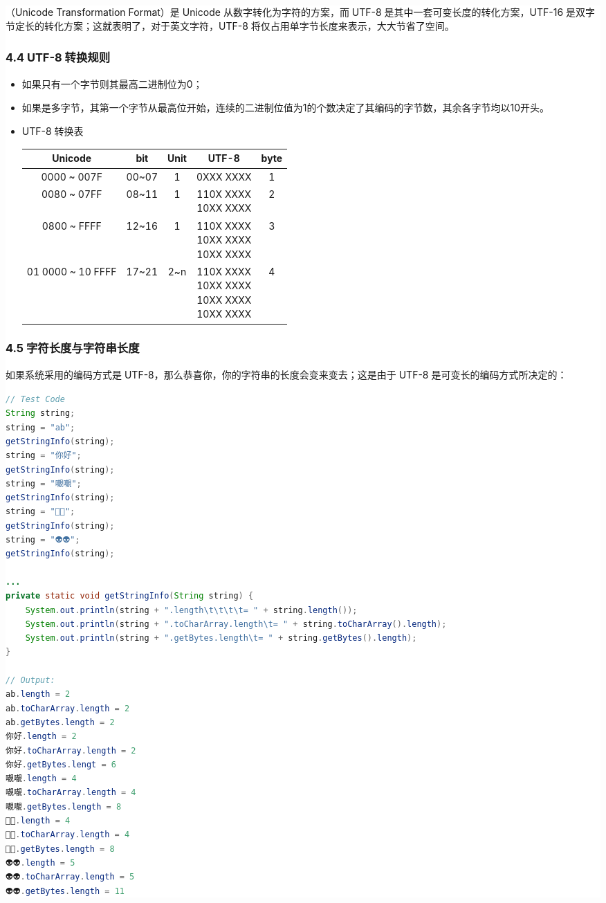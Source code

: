 （Unicode Transformation Format）是 Unicode 从数字转化为字符的方案，而 UTF-8 是其中一套可变长度的转化方案，UTF-16 是双字节定长的转化方案；这就表明了，对于英文字符，UTF-8 将仅占用单字节长度来表示，大大节省了空间。

### 4.4 UTF-8 转换规则

* 如果只有一个字节则其最高二进制位为0；

* 如果是多字节，其第一个字节从最高位开始，连续的二进制位值为1的个数决定了其编码的字节数，其余各字节均以10开头。

* UTF-8 转换表

    Unicode | bit | Unit | UTF-8 | byte
    :-: | :-: | :-: | :-: | :-:
    0000 ~ 007F | 00~07 | 1 | 0XXX XXXX | 1
    0080 ~ 07FF | 08~11 | 1 | 110X XXXX<br/>10XX XXXX | 2
    0800 ~ FFFF | 12~16 | 1 | 110X XXXX<br/>10XX XXXX<br/>10XX XXXX | 3
    01 0000 ~ 10 FFFF | 17~21 | 2~n | 110X XXXX<br/>10XX XXXX<br/>10XX XXXX<br/>10XX XXXX | 4

### 4.5 字符长度与字符串长度

如果系统采用的编码方式是 UTF-8，那么恭喜你，你的字符串的长度会变来变去；这是由于 UTF-8 是可变长的编码方式所决定的：

```java
// Test Code
String string;
string = "ab";
getStringInfo(string);
string = "你好";
getStringInfo(string);
string = "𡃁𡃁";
getStringInfo(string);
string = "👦👩";
getStringInfo(string);
string = "👽👽‍";
getStringInfo(string);

...
private static void getStringInfo(String string) {
    System.out.println(string + ".length\t\t\t\t= " + string.length());
    System.out.println(string + ".toCharArray.length\t= " + string.toCharArray().length);
    System.out.println(string + ".getBytes.length\t= " + string.getBytes().length);
}

// Output:
ab.length = 2
ab.toCharArray.length = 2
ab.getBytes.length = 2
你好.length = 2
你好.toCharArray.length = 2
你好.getBytes.lengt = 6
𡃁𡃁.length = 4
𡃁𡃁.toCharArray.length = 4
𡃁𡃁.getBytes.length = 8
👦👩.length = 4
👦👩.toCharArray.length = 4
👦👩.getBytes.length = 8
👽👽.length = 5
👽👽.toCharArray.length = 5
👽👽.getBytes.length = 11
```
